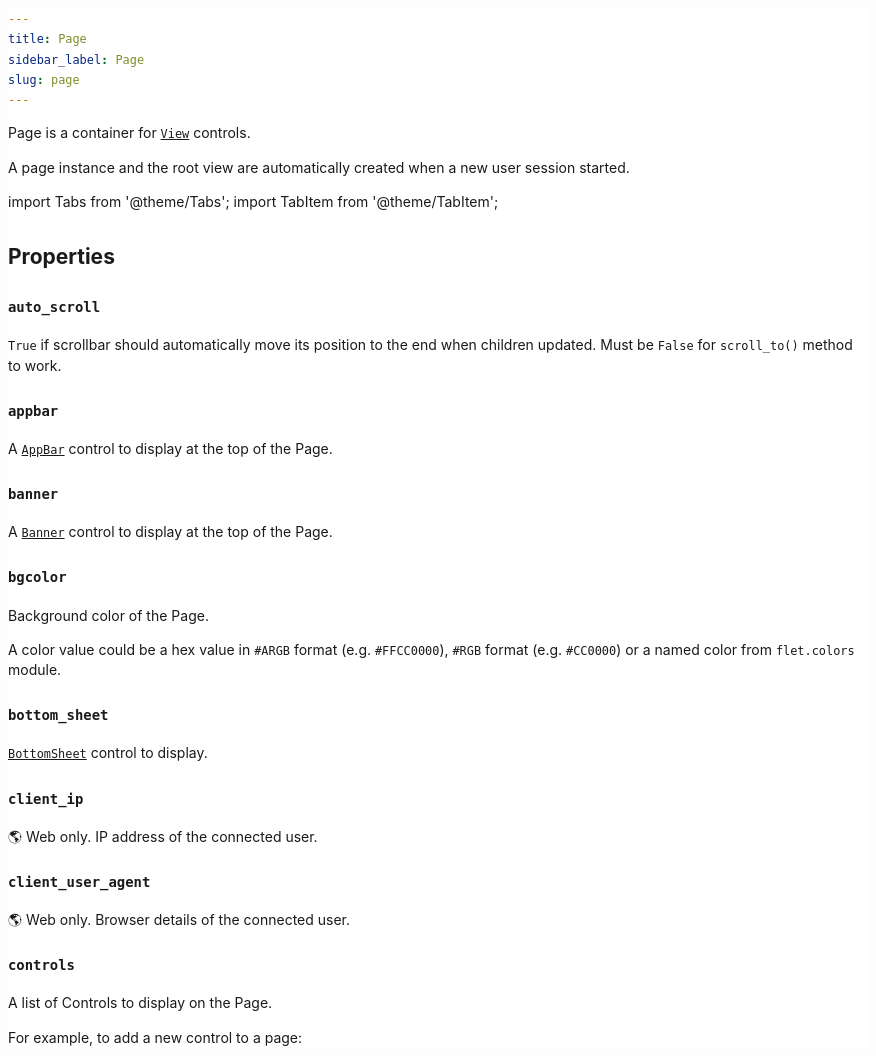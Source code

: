 ```yaml
---
title: Page
sidebar_label: Page
slug: page
---
```


Page is a container for [`View`](/docs/controls/view) controls.

A page instance and the root view are automatically created when a new user session started.

import Tabs from '@theme/Tabs';
import TabItem from '@theme/TabItem';

## Properties

### `auto_scroll`

`True` if scrollbar should automatically move its position to the end when children updated. Must be `False` for `scroll_to()` method to work.

### `appbar`

A [`AppBar`](/docs/controls/appbar) control to display at the top of the Page.

### `banner`

A [`Banner`](/docs/controls/banner) control to display at the top of the Page.

### `bgcolor`

Background color of the Page.

A color value could be a hex value in `#ARGB` format (e.g. `#FFCC0000`), `#RGB` format (e.g. `#CC0000`) or a named color from `flet.colors` module.

### `bottom_sheet`

[`BottomSheet`](bottomsheet) control to display.

### `client_ip`

🌎 Web only. IP address of the connected user.

### `client_user_agent`

🌎 Web only. Browser details of the connected user.

### `controls`

A list of Controls to display on the Page.

For example, to add a new control to a page:
